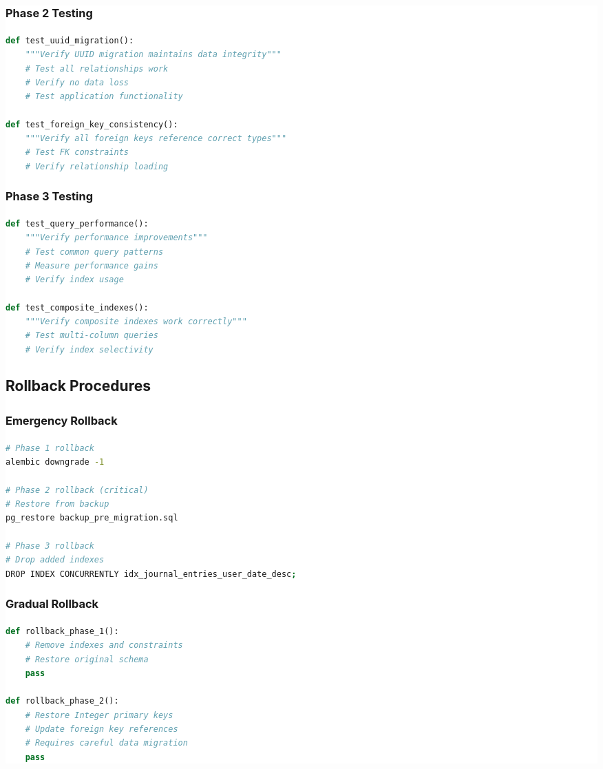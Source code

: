### **Phase 2 Testing**
```python
def test_uuid_migration():
    """Verify UUID migration maintains data integrity"""
    # Test all relationships work
    # Verify no data loss
    # Test application functionality

def test_foreign_key_consistency():
    """Verify all foreign keys reference correct types"""
    # Test FK constraints
    # Verify relationship loading
```

### **Phase 3 Testing**
```python
def test_query_performance():
    """Verify performance improvements"""
    # Test common query patterns
    # Measure performance gains
    # Verify index usage

def test_composite_indexes():
    """Verify composite indexes work correctly"""
    # Test multi-column queries
    # Verify index selectivity
```

## Rollback Procedures

### **Emergency Rollback**
```bash
# Phase 1 rollback
alembic downgrade -1

# Phase 2 rollback (critical)
# Restore from backup
pg_restore backup_pre_migration.sql

# Phase 3 rollback
# Drop added indexes
DROP INDEX CONCURRENTLY idx_journal_entries_user_date_desc;
```

### **Gradual Rollback**
```python
def rollback_phase_1():
    # Remove indexes and constraints
    # Restore original schema
    pass

def rollback_phase_2():
    # Restore Integer primary keys
    # Update foreign key references
    # Requires careful data migration
    pass
```
